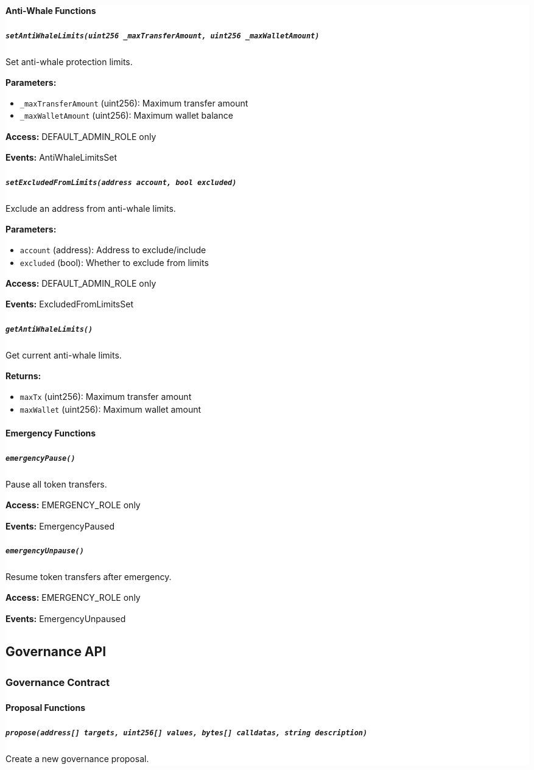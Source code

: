 #### Anti-Whale Functions

##### `setAntiWhaleLimits(uint256 _maxTransferAmount, uint256 _maxWalletAmount)`
Set anti-whale protection limits.

**Parameters:**
- `_maxTransferAmount` (uint256): Maximum transfer amount
- `_maxWalletAmount` (uint256): Maximum wallet balance

**Access:** DEFAULT_ADMIN_ROLE only

**Events:** AntiWhaleLimitsSet

##### `setExcludedFromLimits(address account, bool excluded)`
Exclude an address from anti-whale limits.

**Parameters:**
- `account` (address): Address to exclude/include
- `excluded` (bool): Whether to exclude from limits

**Access:** DEFAULT_ADMIN_ROLE only

**Events:** ExcludedFromLimitsSet

##### `getAntiWhaleLimits()`
Get current anti-whale limits.

**Returns:**
- `maxTx` (uint256): Maximum transfer amount
- `maxWallet` (uint256): Maximum wallet amount

#### Emergency Functions

##### `emergencyPause()`
Pause all token transfers.

**Access:** EMERGENCY_ROLE only

**Events:** EmergencyPaused

##### `emergencyUnpause()`
Resume token transfers after emergency.

**Access:** EMERGENCY_ROLE only

**Events:** EmergencyUnpaused

## Governance API

### Governance Contract

#### Proposal Functions

##### `propose(address[] targets, uint256[] values, bytes[] calldatas, string description)`
Create a new governance proposal.
